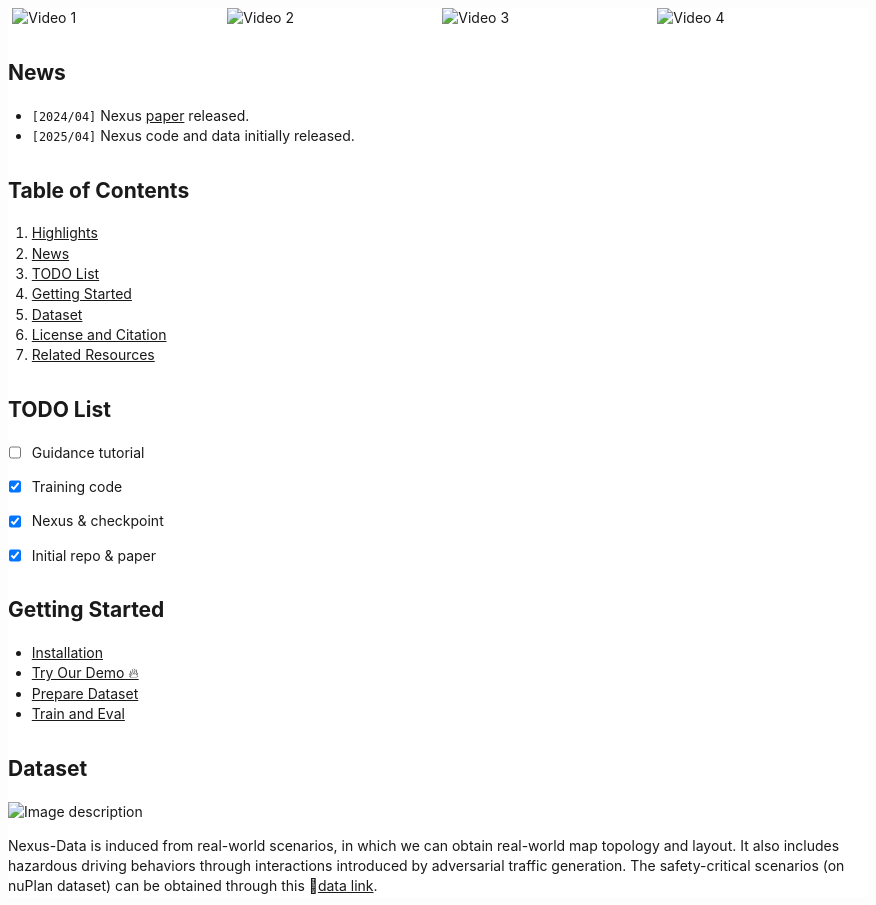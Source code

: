 <div style="display: flex; justify-content: center; align-items: center; gap: 1%;">

  <img src="https://opendrivelab.github.io/Nexus/resources/nerf-1.gif" width="24%" alt="Video 1">

  <img src="https://opendrivelab.github.io/Nexus/resources/nerf-2.gif" width="24%" alt="Video 2">

  <img src="https://opendrivelab.github.io/Nexus/resources/nerf-5.gif" width="24%" alt="Video 3">

  <img src="https://opendrivelab.github.io/Nexus/resources/nerf-4.gif" width="24%" alt="Video 4">

</div>


## News <a name="news"></a>

- `[2024/04]` Nexus [paper](https://arxiv.org/abs/2504.10485) released.
- `[2025/04]` Nexus code and data initially released.

## Table of Contents

1. [Highlights](#highlights)
2. [News](#news)
3. [TODO List](#todo)
4. [Getting Started](#get-start)
5. [Dataset](#dataset)
6. [License and Citation](#license-and-citation)
7. [Related Resources](#resources)

## TODO List <a name="todo"></a>


- [ ] Guidance tutorial
- [x] Training code
- [x] Nexus & checkpoint
- [x] Initial repo & paper


## Getting Started <a name="get-start"></a>
- [Installation](docs/install.md)
- [Try Our Demo 🔥](docs/demo.md)
- [Prepare Dataset](docs/prepare_dataset.md)
- [Train and Eval](docs/train_eval.md)

## Dataset <a name="dataset"></a>

<img src="https://opendrivelab.github.io/Nexus/resources/nexus-data.png" alt="Image description" width="100%">

Nexus-Data is induced from real-world scenarios, in which we can obtain real-world map topology and layout. It also includes hazardous driving behaviors through interactions introduced by adversarial traffic generation. The safety-critical scenarios (on nuPlan dataset) can be obtained through this 🔗[data link]().
